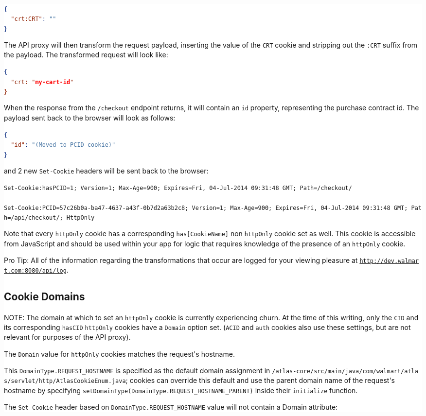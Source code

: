 ```json
{
  "crt:CRT": ""
}
```

The API proxy will then transform the request payload, inserting the value of the `CRT` cookie and stripping out the `:CRT` suffix from the payload. The transformed request will look like:

```json
{
  "crt: "my-cart-id"
}
```

When the response from the `/checkout` endpoint returns, it will contain an `id` property, representing the purchase contract id. The payload sent back to the browser will look as follows:

```json
{
  "id": "(Moved to PCID cookie)"
}
```

and 2 new `Set-Cookie` headers will be sent back to the browser:


```
Set-Cookie:hasPCID=1; Version=1; Max-Age=900; Expires=Fri, 04-Jul-2014 09:31:48 GMT; Path=/checkout/

Set-Cookie:PCID=57c26b0a-ba47-4637-a43f-0b7d2a63b2c8; Version=1; Max-Age=900; Expires=Fri, 04-Jul-2014 09:31:48 GMT; Path=/api/checkout/; HttpOnly
```

Note that every `httpOnly` cookie has a corresponding `has[CookieName]` non `httpOnly` cookie set as well. This cookie is accessible from JavaScript and should be used within your app for logic that requires knowledge of the presence of an `httpOnly` cookie.

Pro Tip: All of the information regarding the transformations that occur are logged for your viewing pleasure at [`http://dev.walmart.com:8080/api/log`][api-log].

## Cookie Domains

NOTE: The domain at which to set an `httpOnly` cookie is currently experiencing churn. At the time of this writing, only the `CID` and its corresponding `hasCID` `httpOnly` cookies have a `Domain` option set. (`ACID` and `auth` cookies also use these settings, but are not relevant for purposes of the API proxy).

The `Domain` value for `httpOnly` cookies matches the request's hostname.

This `DomainType.REQUEST_HOSTNAME` is specified as the default domain assignment in `/atlas-core/src/main/java/com/walmart/atlas/servlet/http/AtlasCookieEnum.java`;
cookies can override this default and use the parent domain name of the request's hostname by specifying `setDomainType(DomainType.REQUEST_HOSTNAME_PARENT)` inside their `initialize` function.

The `Set-Cookie` header based on `DomainType.REQUEST_HOSTNAME` value will not contain a Domain attribute:


[api-config]: http://dev.walmart.com:8080/api/config
[api-log]: http://dev.walmart.com:8080/api/log